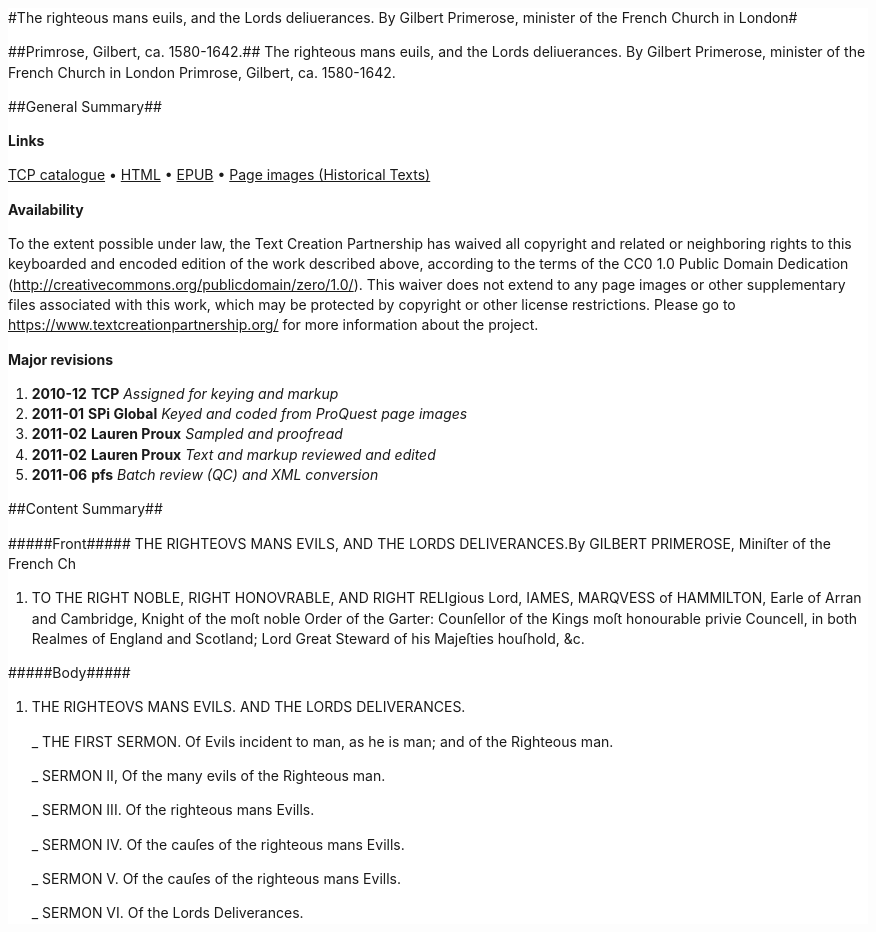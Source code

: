 #The righteous mans euils, and the Lords deliuerances. By Gilbert Primerose, minister of the French Church in London#

##Primrose, Gilbert, ca. 1580-1642.##
The righteous mans euils, and the Lords deliuerances. By Gilbert Primerose, minister of the French Church in London
Primrose, Gilbert, ca. 1580-1642.

##General Summary##

**Links**

[TCP catalogue](http://www.ota.ox.ac.uk/tcp/)  • 
[HTML](http://tei.it.ox.ac.uk/tcp/Texts-HTML/free/A10/A10134.html)  • 
[EPUB](http://tei.it.ox.ac.uk/tcp/Texts-EPUB/free/A10/A10134.epub) • 
[Page images (Historical Texts)](https://historicaltexts.jisc.ac.uk/eebo-99847263e)

**Availability**

To the extent possible under law, the Text Creation Partnership has waived all copyright and related or neighboring rights to this keyboarded and encoded edition of the work described above, according to the terms of the CC0 1.0 Public Domain Dedication (http://creativecommons.org/publicdomain/zero/1.0/). This waiver does not extend to any page images or other supplementary files associated with this work, which may be protected by copyright or other license restrictions. Please go to https://www.textcreationpartnership.org/ for more information about the project.

**Major revisions**

1. __2010-12__ __TCP__ *Assigned for keying and markup*
1. __2011-01__ __SPi Global__ *Keyed and coded from ProQuest page images*
1. __2011-02__ __Lauren Proux__ *Sampled and proofread*
1. __2011-02__ __Lauren Proux__ *Text and markup reviewed and edited*
1. __2011-06__ __pfs__ *Batch review (QC) and XML conversion*

##Content Summary##

#####Front#####
THE RIGHTEOVS MANS EVILS, AND THE LORDS DELIVERANCES.By GILBERT PRIMEROSE, Miniſter of the French Ch
1. TO THE RIGHT NOBLE, RIGHT HONOVRABLE, AND RIGHT RELIgious Lord, IAMES, MARQVESS of HAMMILTON, Earle of Arran and Cambridge, Knight of the moſt noble Order of the Garter: Counſellor of the Kings moſt honourable privie Councell, in both Realmes of England and Scotland; Lord Great Steward of his Majeſties houſhold, &c.

#####Body#####

1. THE RIGHTEOVS MANS EVILS. AND THE LORDS DELIVERANCES.

    _ THE FIRST SERMON. Of Evils incident to man, as he is man; and of the Righteous man.

    _ SERMON II, Of the many evils of the Righteous man.

    _ SERMON III. Of the righteous mans Evills.

    _ SERMON IV. Of the cauſes of the righteous mans Evills.

    _ SERMON V. Of the cauſes of the righteous mans Evills.

    _ SERMON VI. Of the Lords Deliverances.
